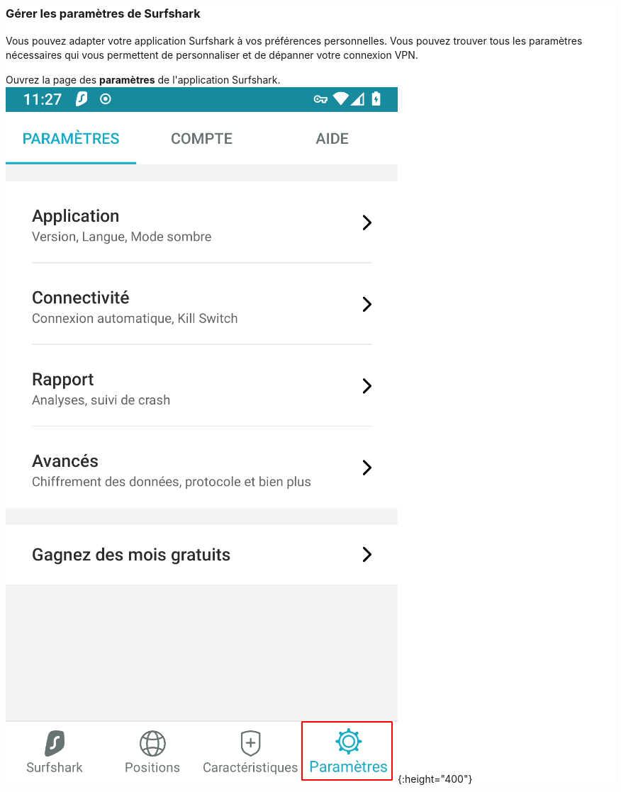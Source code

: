 ### Gérer les paramètres de Surfshark

Vous pouvez adapter votre application Surfshark à vos préférences personnelles. Vous pouvez trouver tous les paramètres nécessaires qui vous permettent de personnaliser et de dépanner votre connexion VPN.

Ouvrez la page des **paramètres** de l'application Surfshark.  
![Surfshark Android](surfshark024.png){:height="400"}  
